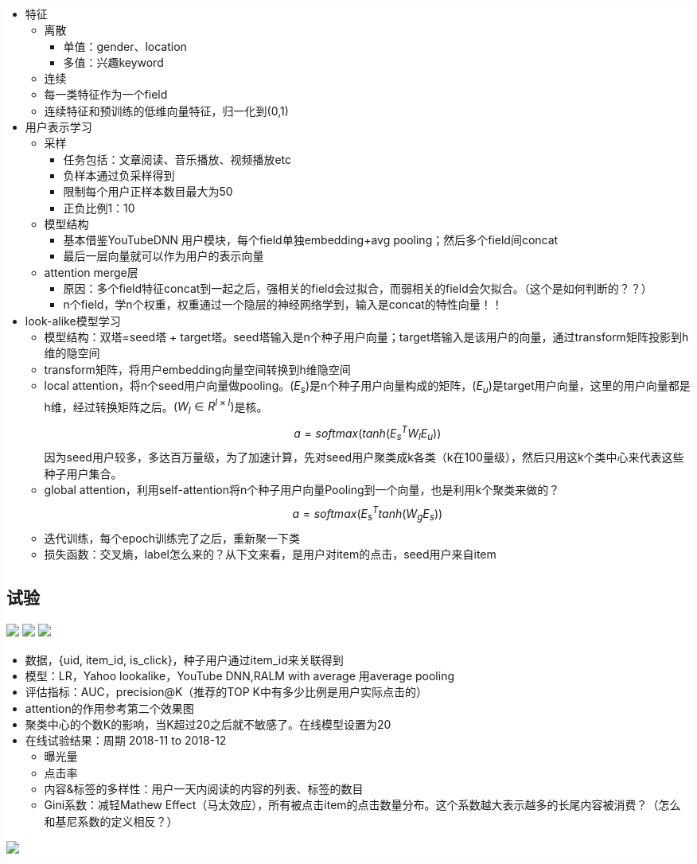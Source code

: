 - 特征
    - 离散
        - 单值：gender、location
        - 多值：兴趣keyword
    - 连续
    - 每一类特征作为一个field
    - 连续特征和预训练的低维向量特征，归一化到(0,1)
- 用户表示学习
    - 采样
        - 任务包括：文章阅读、音乐播放、视频播放etc
        - 负样本通过负采样得到
        - 限制每个用户正样本数目最大为50
        - 正负比例1：10
    - 模型结构
        - 基本借鉴YouTubeDNN 用户模块，每个field单独embedding+avg pooling；然后多个field间concat
        - 最后一层向量就可以作为用户的表示向量
    - attention merge层
        - 原因：多个field特征concat到一起之后，强相关的field会过拟合，而弱相关的field会欠拟合。（这个是如何判断的？？）
        - n个field，学n个权重，权重通过一个隐层的神经网络学到，输入是concat的特性向量！！
- look-alike模型学习
    - 模型结构：双塔=seed塔 + target塔。seed塔输入是n个种子用户向量；target塔输入是该用户的向量，通过transform矩阵投影到h维的隐空间
    - transform矩阵，将用户embedding向量空间转换到h维隐空间
    - local attention，将n个seed用户向量做pooling。$(E_s)$是n个种子用户向量构成的矩阵，$(E_u)$是target用户向量，这里的用户向量都是h维，经过转换矩阵之后。$(W_l \in R^{l\times l})$是核。
    $$
    a = softmax(tanh(E_s^T W_l E_u))
    $$
    因为seed用户较多，多达百万量级，为了加速计算，先对seed用户聚类成k各类（k在100量级），然后只用这k个类中心来代表这些种子用户集合。
    - global attention，利用self-attention将n个种子用户向量Pooling到一个向量，也是利用k个聚类来做的？
    $$
    a = softmax(E_s^T tanh( W_g E_s))
    $$
    - 迭代训练，每个epoch训练完了之后，重新聚一下类
    - 损失函数：交叉熵，label怎么来的？从下文来看，是用户对item的点击，seed用户来自item
## 试验
<img src="/wiki/static/images/lookalike-exp.png" width="400"/>
<img src="/wiki/static/images/lookalike-exp02.png" width="400"/>
<img src="/wiki/static/images/lookalike-exp03.png" width="400"/>

- 数据，{uid, item_id, is_click}，种子用户通过item_id来关联得到
- 模型：LR，Yahoo lookalike，YouTube DNN,RALM with average 用average pooling
- 评估指标：AUC，precision@K（推荐的TOP K中有多少比例是用户实际点击的）
- attention的作用参考第二个效果图
- 聚类中心的个数K的影响，当K超过20之后就不敏感了。在线模型设置为20
- 在线试验结果：周期 2018-11 to 2018-12
    - 曝光量
    - 点击率
    - 内容&标签的多样性：用户一天内阅读的内容的列表、标签的数目
    - Gini系数：减轻Mathew Effect（马太效应），所有被点击item的点击数量分布。这个系数越大表示越多的长尾内容被消费？（怎么和基尼系数的定义相反？）
    

<img src="/wiki/static/images/lookalike-exp04.png" width="400"/>